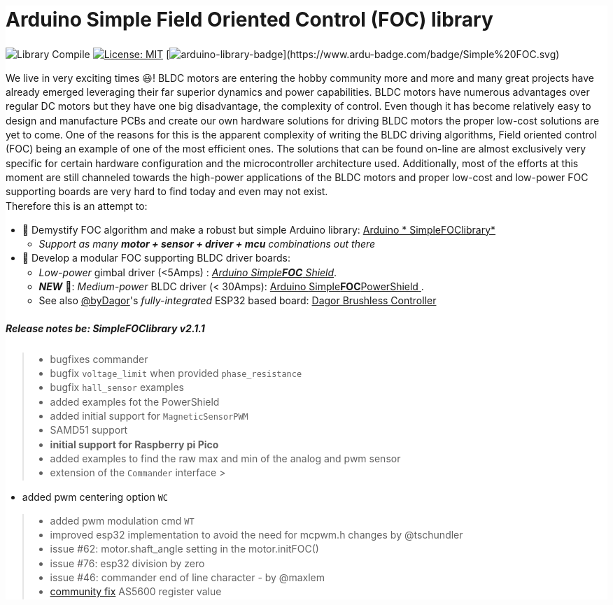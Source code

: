 # Arduino Simple Field Oriented Control (FOC) library

![Library Compile](https://github.com/simplefoc/Arduino-FOC/workflows/Library%20Compile/badge.svg)
[![License: MIT](https://img.shields.io/badge/License-MIT-yellow.svg)](https://opensource.org/licenses/MIT)
[![arduino-library-badge](https://www.ardu-badge.com/badge/Simple%20FOC.svg?)](https://www.ardu-badge.com/badge/Simple%20FOC.svg)

We live in very exciting times 😃! BLDC motors are entering the hobby community more and more and many great projects
have already emerged leveraging their far superior dynamics and power capabilities. BLDC motors have numerous advantages
over regular DC motors but they have one big disadvantage, the complexity of control. Even though it has become
relatively easy to design and manufacture PCBs and create our own hardware solutions for driving BLDC motors the proper
low-cost solutions are yet to come. One of the reasons for this is the apparent complexity of writing the BLDC driving
algorithms, Field oriented control (FOC) being an example of one of the most efficient ones. The solutions that can be
found on-line are almost exclusively very specific for certain hardware configuration and the microcontroller
architecture used. Additionally, most of the efforts at this moment are still channeled towards the high-power
applications of the BLDC motors and proper low-cost and low-power FOC supporting boards are very hard to find today and
even may not exist. <br>
Therefore this is an attempt to:

- 🎯 Demystify FOC algorithm and make a robust but simple Arduino library: [Arduino *
  SimpleFOClibrary*](https://docs.simplefoc.com/arduino_simplefoc_library_showcase)
    - <i>Support as many <b>motor + sensor + driver + mcu</b> combinations out there</i>
- 🎯 Develop a modular FOC supporting BLDC driver boards:
    - *Low-power* gimbal driver (<5Amps) :  [*Arduino Simple**FOC**
      Shield*](https://docs.simplefoc.com/arduino_simplefoc_shield_showcase).
    - ***NEW*** 📢: *Medium-power* BLDC driver (<
      30Amps): [Arduino <span class="simple">Simple<b>FOC</b>PowerShield</span> ](https://github.com/simplefoc/Arduino-SimpleFOC-PowerShield)
      .
    - See also [@byDagor](https://github.com/byDagor)'s *fully-integrated* ESP32 based
      board: [Dagor Brushless Controller](https://github.com/byDagor/Dagor-Brushless-Controller)

##### <b> Release notes be:</b> <i>Simple<b>FOC</b>library</i> v2.1.1

> - bugfixes commander
> - bugfix `voltage_limit` when provided `phase_resistance`
> - bugfix `hall_sensor` examples
> - added examples fot the PowerShield
> - added initial support for `MagneticSensorPWM`
> - SAMD51 support
> - **initial support for Raspberry pi Pico**
> - added examples to find the raw max and min of the analog and pwm sensor
> - extension of the `Commander` interface
    >
- added pwm centering option `WC`
>   - added pwm modulation cmd `WT`
> - improved esp32 implementation to avoid the need for mcpwm.h changes by @tschundler
> - issue #62: motor.shaft_angle setting in the motor.initFOC()
> - issue #76: esp32 division by zero
> - issue #46: commander end of line character - by @maxlem
> - [community fix](https://community.simplefoc.com/t/as5600-dead-spot-around-0/208) AS5600 register value